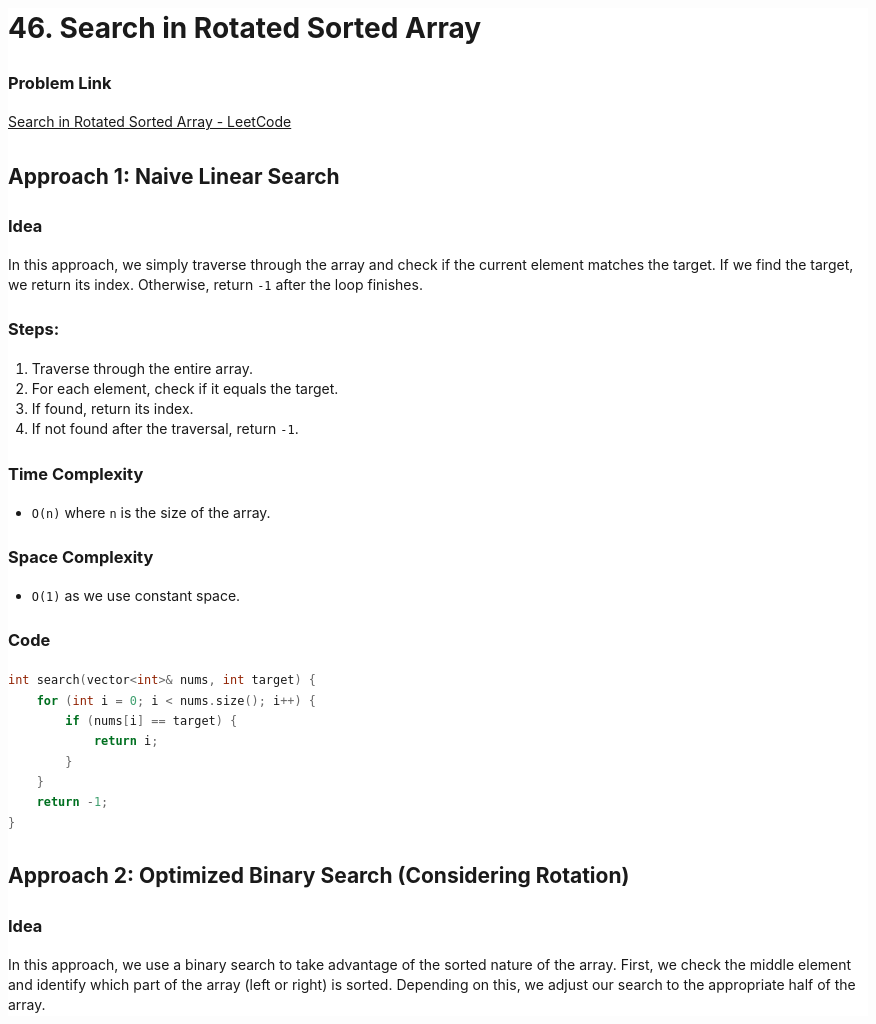 # 46. Search in Rotated Sorted Array

### Problem Link

[Search in Rotated Sorted Array - LeetCode](https://leetcode.com/problems/search-in-rotated-sorted-array/description/)

## Approach 1: Naive Linear Search

### Idea

In this approach, we simply traverse through the array and check if the current element matches the target. If we find the target, we return its index. Otherwise, return `-1` after the loop finishes.

### Steps:

1. Traverse through the entire array.
2. For each element, check if it equals the target.
3. If found, return its index.
4. If not found after the traversal, return `-1`.

### Time Complexity

- `O(n)` where `n` is the size of the array.

### Space Complexity

- `O(1)` as we use constant space.

### Code

```cpp
int search(vector<int>& nums, int target) {
    for (int i = 0; i < nums.size(); i++) {
        if (nums[i] == target) {
            return i;
        }
    }
    return -1;
}
```

## Approach 2: Optimized Binary Search (Considering Rotation)

### Idea

In this approach, we use a binary search to take advantage of the sorted nature of the array. First, we check the middle element and identify which part of the array (left or right) is sorted. Depending on this, we adjust our search to the appropriate half of the array.
